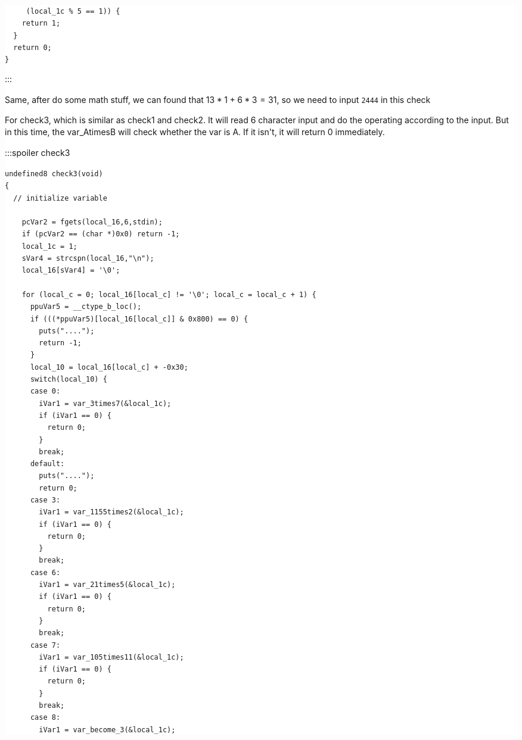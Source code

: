 ```clike
     (local_1c % 5 == 1)) {
    return 1;
  }
  return 0;
}
```
:::

Same, after do some math stuff, we can found that $13*1+6*3 = 31$, so we need to input `2444` in this check

For check3, which is similar as check1 and check2. It will read 6 character input and do the operating according to the input. But in this time, the var_AtimesB will check whether the var is A. If it isn't, it will return 0 immediately.

:::spoiler check3
```clike
undefined8 check3(void)
{
  // initialize variable
  
    pcVar2 = fgets(local_16,6,stdin);
    if (pcVar2 == (char *)0x0) return -1;
    local_1c = 1;
    sVar4 = strcspn(local_16,"\n");
    local_16[sVar4] = '\0';
    
    for (local_c = 0; local_16[local_c] != '\0'; local_c = local_c + 1) {
      ppuVar5 = __ctype_b_loc();
      if (((*ppuVar5)[local_16[local_c]] & 0x800) == 0) {
        puts("....");
        return -1;
      }
      local_10 = local_16[local_c] + -0x30;
      switch(local_10) {
      case 0:
        iVar1 = var_3times7(&local_1c);
        if (iVar1 == 0) {
          return 0;
        }
        break;
      default:
        puts("....");
        return 0;
      case 3:
        iVar1 = var_1155times2(&local_1c);
        if (iVar1 == 0) {
          return 0;
        }
        break;
      case 6:
        iVar1 = var_21times5(&local_1c);
        if (iVar1 == 0) {
          return 0;
        }
        break;
      case 7:
        iVar1 = var_105times11(&local_1c);
        if (iVar1 == 0) {
          return 0;
        }
        break;
      case 8:
        iVar1 = var_become_3(&local_1c);
```